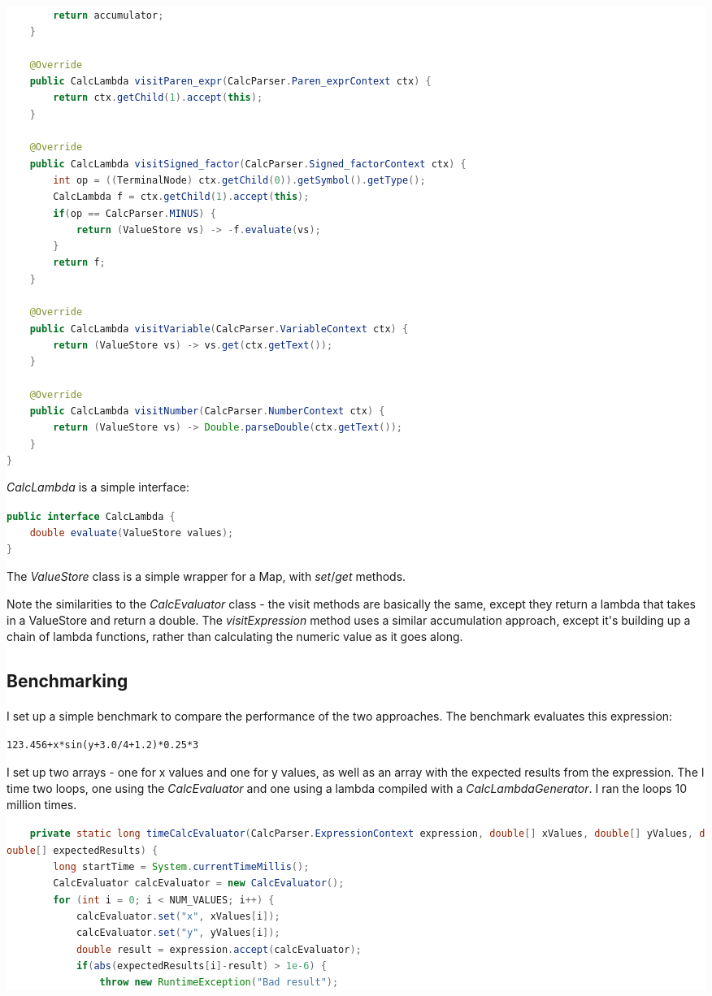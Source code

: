 ```java
        return accumulator;
    }

    @Override
    public CalcLambda visitParen_expr(CalcParser.Paren_exprContext ctx) {
        return ctx.getChild(1).accept(this);
    }

    @Override
    public CalcLambda visitSigned_factor(CalcParser.Signed_factorContext ctx) {
        int op = ((TerminalNode) ctx.getChild(0)).getSymbol().getType();
        CalcLambda f = ctx.getChild(1).accept(this);
        if(op == CalcParser.MINUS) {
            return (ValueStore vs) -> -f.evaluate(vs);
        }
        return f;
    }

    @Override
    public CalcLambda visitVariable(CalcParser.VariableContext ctx) {
        return (ValueStore vs) -> vs.get(ctx.getText());
    }

    @Override
    public CalcLambda visitNumber(CalcParser.NumberContext ctx) {
        return (ValueStore vs) -> Double.parseDouble(ctx.getText());
    }
}
```
_CalcLambda_ is a simple interface:
```java
public interface CalcLambda {
    double evaluate(ValueStore values);
}
```
The _ValueStore_ class is a simple wrapper for a Map, with _set_/_get_ methods.

Note the similarities to the _CalcEvaluator_ class - the visit methods are basically
the same, except they return a lambda that takes in a ValueStore and return a double.
The _visitExpression_ method uses a similar accumulation approach, except it's building
up a chain of lambda functions, rather than calculating the numeric value as it goes
along.

## Benchmarking
I set up a simple benchmark to compare the performance of the two approaches. The
benchmark evaluates this expression:
```
123.456+x*sin(y+3.0/4+1.2)*0.25*3
```
I set up two arrays - one for x values and one for y values, as well as an array with
the expected results from the expression. The I time two loops, one using the
_CalcEvaluator_ and one using a lambda compiled with a _CalcLambdaGenerator_. I ran
the loops 10 million times.
```java
    private static long timeCalcEvaluator(CalcParser.ExpressionContext expression, double[] xValues, double[] yValues, double[] expectedResults) {
        long startTime = System.currentTimeMillis();
        CalcEvaluator calcEvaluator = new CalcEvaluator();
        for (int i = 0; i < NUM_VALUES; i++) {
            calcEvaluator.set("x", xValues[i]);
            calcEvaluator.set("y", yValues[i]);
            double result = expression.accept(calcEvaluator);
            if(abs(expectedResults[i]-result) > 1e-6) {
                throw new RuntimeException("Bad result");
```